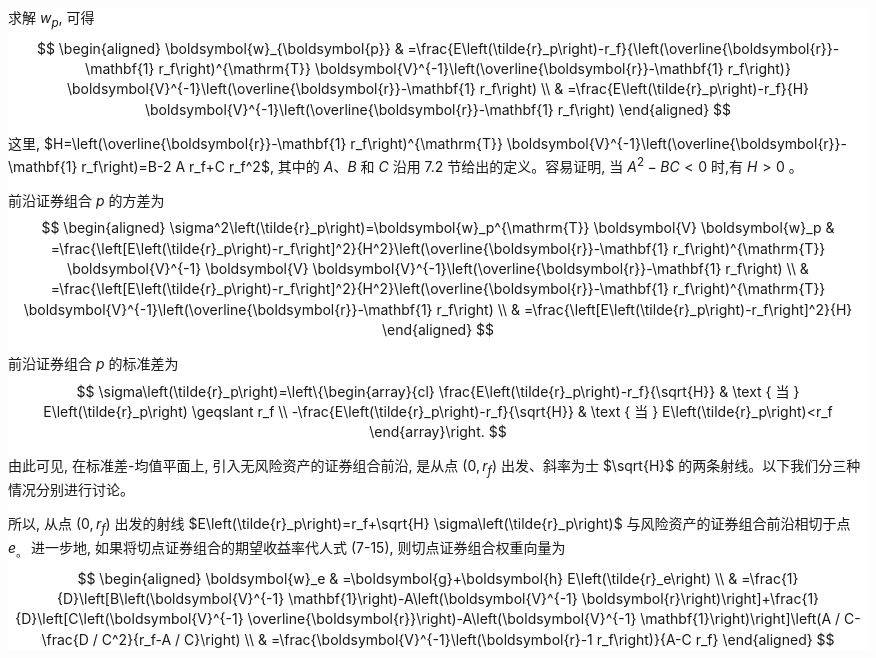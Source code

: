 





求解 $w_p$, 可得
$$
\begin{aligned}
\boldsymbol{w}_{\boldsymbol{p}} & =\frac{E\left(\tilde{r}_p\right)-r_f}{\left(\overline{\boldsymbol{r}}-\mathbf{1} r_f\right)^{\mathrm{T}} \boldsymbol{V}^{-1}\left(\overline{\boldsymbol{r}}-\mathbf{1} r_f\right)} \boldsymbol{V}^{-1}\left(\overline{\boldsymbol{r}}-\mathbf{1} r_f\right) \\
& =\frac{E\left(\tilde{r}_p\right)-r_f}{H} \boldsymbol{V}^{-1}\left(\overline{\boldsymbol{r}}-\mathbf{1} r_f\right)
\end{aligned}
$$

这里, $H=\left(\overline{\boldsymbol{r}}-\mathbf{1} r_f\right)^{\mathrm{T}} \boldsymbol{V}^{-1}\left(\overline{\boldsymbol{r}}-\mathbf{1} r_f\right)=B-2 A r_f+C r_f^2$, 其中的 $A 、 B$ 和 $C$ 沿用 7.2 节给出的定义。容易证明, 当 $A^2-B C<0$ 时,有 $H>0$ 。

前沿证券组合 $p$ 的方差为
$$
\begin{aligned}
\sigma^2\left(\tilde{r}_p\right)=\boldsymbol{w}_p^{\mathrm{T}} \boldsymbol{V} \boldsymbol{w}_p & =\frac{\left[E\left(\tilde{r}_p\right)-r_f\right]^2}{H^2}\left(\overline{\boldsymbol{r}}-\mathbf{1} r_f\right)^{\mathrm{T}} \boldsymbol{V}^{-1} \boldsymbol{V} \boldsymbol{V}^{-1}\left(\overline{\boldsymbol{r}}-\mathbf{1} r_f\right) \\
& =\frac{\left[E\left(\tilde{r}_p\right)-r_f\right]^2}{H^2}\left(\overline{\boldsymbol{r}}-\mathbf{1} r_f\right)^{\mathrm{T}} \boldsymbol{V}^{-1}\left(\overline{\boldsymbol{r}}-\mathbf{1} r_f\right) \\
& =\frac{\left[E\left(\tilde{r}_p\right)-r_f\right]^2}{H}
\end{aligned}
$$

前沿证券组合 $p$ 的标准差为
$$
\sigma\left(\tilde{r}_p\right)=\left\{\begin{array}{cl}
\frac{E\left(\tilde{r}_p\right)-r_f}{\sqrt{H}} & \text { 当 } E\left(\tilde{r}_p\right) \geqslant r_f \\
-\frac{E\left(\tilde{r}_p\right)-r_f}{\sqrt{H}} & \text { 当 } E\left(\tilde{r}_p\right)<r_f
\end{array}\right.
$$

由此可见, 在标准差-均值平面上, 引入无风险资产的证券组合前沿, 是从点 $\left(0, r_f\right)$ 出发、斜率为士 $\sqrt{H}$ 的两条射线。以下我们分三种情况分别进行讨论。









所以, 从点 $\left(0, r_f\right)$ 出发的射线 $E\left(\tilde{r}_p\right)=r_f+\sqrt{H} \sigma\left(\tilde{r}_p\right)$ 与风险资产的证券组合前沿相切于点 $e_{\text {。 }}$ 进一步地, 如果将切点证券组合的期望收益率代人式 (7-15), 则切点证券组合权重向量为
$$
\begin{aligned}
\boldsymbol{w}_e & =\boldsymbol{g}+\boldsymbol{h} E\left(\tilde{r}_e\right) \\
& =\frac{1}{D}\left[B\left(\boldsymbol{V}^{-1} \mathbf{1}\right)-A\left(\boldsymbol{V}^{-1} \boldsymbol{r}\right)\right]+\frac{1}{D}\left[C\left(\boldsymbol{V}^{-1} \overline{\boldsymbol{r}}\right)-A\left(\boldsymbol{V}^{-1} \mathbf{1}\right)\right]\left(A / C-\frac{D / C^2}{r_f-A / C}\right) \\
& =\frac{\boldsymbol{V}^{-1}\left(\boldsymbol{r}-1 r_f\right)}{A-C r_f}
\end{aligned}
$$
